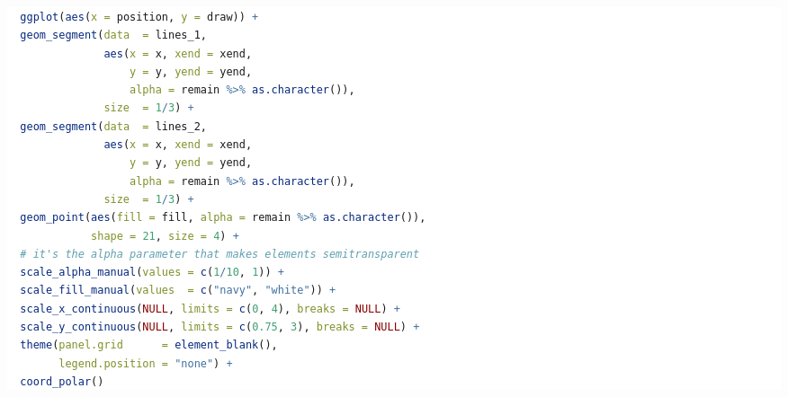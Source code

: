 ```r
  ggplot(aes(x = position, y = draw)) +
  geom_segment(data  = lines_1,
               aes(x = x, xend = xend,
                   y = y, yend = yend,
                   alpha = remain %>% as.character()),
               size  = 1/3) +
  geom_segment(data  = lines_2,
               aes(x = x, xend = xend,
                   y = y, yend = yend,
                   alpha = remain %>% as.character()),
               size  = 1/3) +
  geom_point(aes(fill = fill, alpha = remain %>% as.character()),
             shape = 21, size = 4) +
  # it's the alpha parameter that makes elements semitransparent
  scale_alpha_manual(values = c(1/10, 1)) +
  scale_fill_manual(values  = c("navy", "white")) +
  scale_x_continuous(NULL, limits = c(0, 4), breaks = NULL) +
  scale_y_continuous(NULL, limits = c(0.75, 3), breaks = NULL) +
  theme(panel.grid      = element_blank(),
        legend.position = "none") +
  coord_polar()
```
